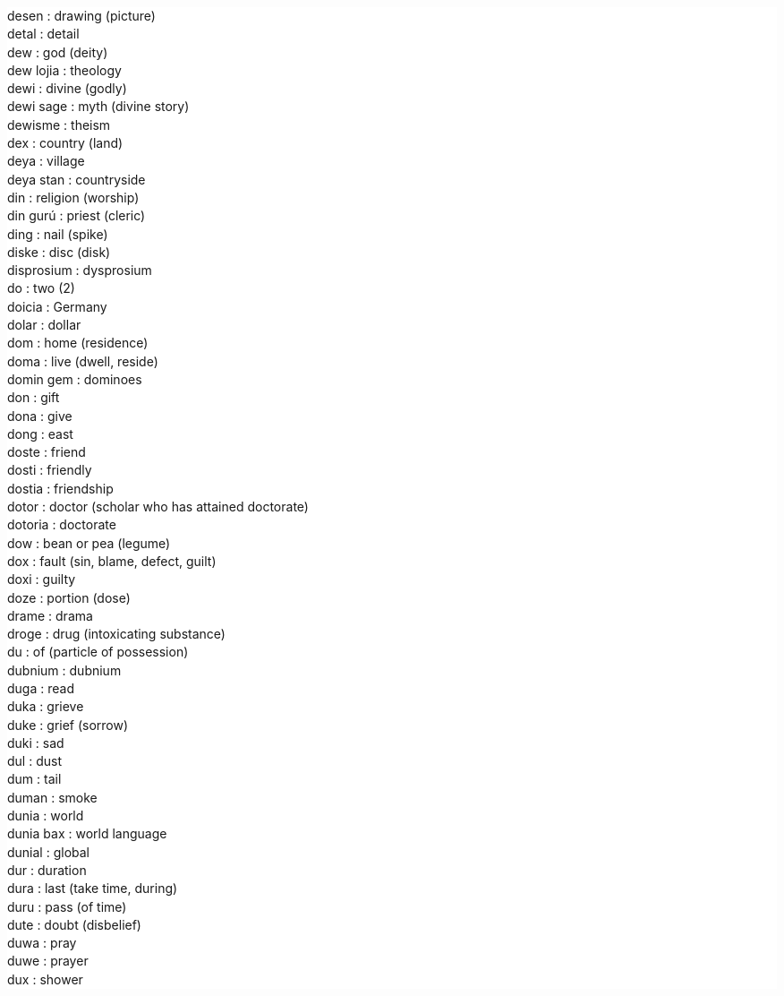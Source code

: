 desen : drawing (picture)  
detal : detail  
dew : god (deity)  
dew lojia : theology  
dewi : divine (godly)  
dewi sage : myth (divine story)  
dewisme : theism  
dex : country (land)  
deya : village  
deya stan : countryside  
din : religion (worship)  
din gurú : priest (cleric)  
ding : nail (spike)  
diske : disc (disk)  
disprosium : dysprosium  
do : two (2)  
doicia : Germany  
dolar : dollar  
dom : home (residence)  
doma : live (dwell, reside)  
domin gem : dominoes  
don : gift  
dona : give  
dong : east  
doste : friend  
dosti : friendly  
dostia : friendship  
dotor : doctor (scholar who has attained doctorate)  
dotoria : doctorate  
dow : bean or pea (legume)  
dox : fault (sin, blame, defect, guilt)  
doxi : guilty  
doze : portion (dose)  
drame : drama  
droge : drug (intoxicating substance)  
du : of (particle of possession)  
dubnium : dubnium  
duga : read  
duka : grieve  
duke : grief (sorrow)  
duki : sad  
dul : dust  
dum : tail  
duman : smoke  
dunia : world  
dunia bax : world language  
dunial : global  
dur : duration  
dura : last (take time, during)  
duru : pass (of time)  
dute : doubt (disbelief)  
duwa : pray  
duwe : prayer  
dux : shower  
  